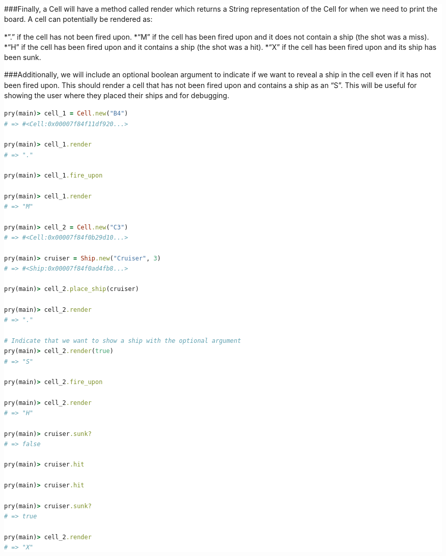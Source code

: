 
###Finally, a Cell will have a method called render which returns a String representation of the Cell for when we need to print the board. A cell can potentially be rendered as:

  *”.” if the cell has not been fired upon.
  *“M” if the cell has been fired upon and it does not contain a ship (the shot was a miss).
  *“H” if the cell has been fired upon and it contains a ship (the shot was a hit).
  *“X” if the cell has been fired upon and its ship has been sunk.

###Additionally, we will include an optional boolean argument to indicate if we want to reveal a ship in the cell even if it has not been fired upon. This should render a cell that has not been fired upon and contains a ship as an “S”. This will be useful for showing the user where they placed their ships and for debugging.

```ruby
pry(main)> cell_1 = Cell.new("B4")
# => #<Cell:0x00007f84f11df920...>

pry(main)> cell_1.render
# => "."

pry(main)> cell_1.fire_upon

pry(main)> cell_1.render
# => "M"

pry(main)> cell_2 = Cell.new("C3")
# => #<Cell:0x00007f84f0b29d10...>

pry(main)> cruiser = Ship.new("Cruiser", 3)
# => #<Ship:0x00007f84f0ad4fb8...>

pry(main)> cell_2.place_ship(cruiser)

pry(main)> cell_2.render
# => "."

# Indicate that we want to show a ship with the optional argument
pry(main)> cell_2.render(true)
# => "S"

pry(main)> cell_2.fire_upon

pry(main)> cell_2.render
# => "H"

pry(main)> cruiser.sunk?
# => false

pry(main)> cruiser.hit

pry(main)> cruiser.hit

pry(main)> cruiser.sunk?
# => true

pry(main)> cell_2.render
# => "X"
```
